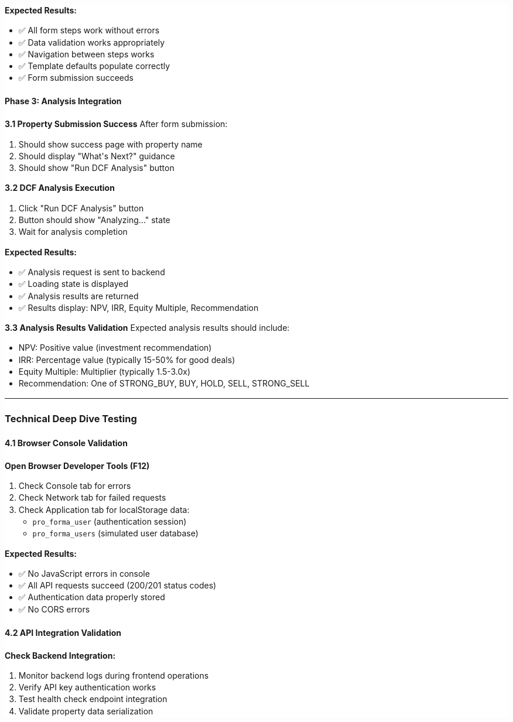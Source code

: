 **Expected Results:**
- ✅ All form steps work without errors
- ✅ Data validation works appropriately
- ✅ Navigation between steps works
- ✅ Template defaults populate correctly
- ✅ Form submission succeeds

#### Phase 3: Analysis Integration

**3.1 Property Submission Success**
After form submission:
1. Should show success page with property name
2. Should display "What's Next?" guidance
3. Should show "Run DCF Analysis" button

**3.2 DCF Analysis Execution**
1. Click "Run DCF Analysis" button
2. Button should show "Analyzing..." state
3. Wait for analysis completion

**Expected Results:**
- ✅ Analysis request is sent to backend
- ✅ Loading state is displayed
- ✅ Analysis results are returned
- ✅ Results display: NPV, IRR, Equity Multiple, Recommendation

**3.3 Analysis Results Validation**
Expected analysis results should include:
- NPV: Positive value (investment recommendation)
- IRR: Percentage value (typically 15-50% for good deals)
- Equity Multiple: Multiplier (typically 1.5-3.0x)
- Recommendation: One of STRONG_BUY, BUY, HOLD, SELL, STRONG_SELL

---

### Technical Deep Dive Testing

#### 4.1 Browser Console Validation
**Open Browser Developer Tools (F12)**
1. Check Console tab for errors
2. Check Network tab for failed requests
3. Check Application tab for localStorage data:
   - `pro_forma_user` (authentication session)
   - `pro_forma_users` (simulated user database)

**Expected Results:**
- ✅ No JavaScript errors in console
- ✅ All API requests succeed (200/201 status codes)
- ✅ Authentication data properly stored
- ✅ No CORS errors

#### 4.2 API Integration Validation
**Check Backend Integration:**
1. Monitor backend logs during frontend operations
2. Verify API key authentication works
3. Test health check endpoint integration
4. Validate property data serialization
